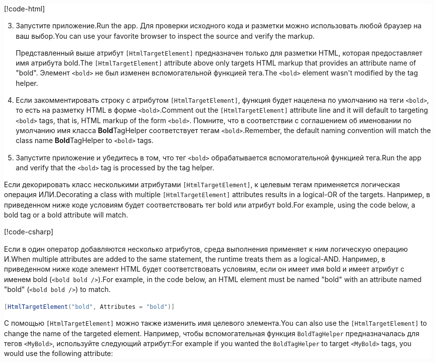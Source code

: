    [!code-html[](../../../mvc/views/tag-helpers/authoring/sample/AuthoringTagHelpers/src/AuthoringTagHelpers/Views/Home/AboutBoldOnly.cshtml?highlight=7)]

3. <span data-ttu-id="b8d2f-182">Запустите приложение.</span><span class="sxs-lookup"><span data-stu-id="b8d2f-182">Run the app.</span></span> <span data-ttu-id="b8d2f-183">Для проверки исходного кода и разметки можно использовать любой браузер на ваш выбор.</span><span class="sxs-lookup"><span data-stu-id="b8d2f-183">You can use your favorite browser to inspect the source and verify the markup.</span></span>

   <span data-ttu-id="b8d2f-184">Представленный выше атрибут `[HtmlTargetElement]` предназначен только для разметки HTML, которая предоставляет имя атрибута bold.</span><span class="sxs-lookup"><span data-stu-id="b8d2f-184">The `[HtmlTargetElement]` attribute above only targets HTML markup that provides an attribute name of "bold".</span></span> <span data-ttu-id="b8d2f-185">Элемент `<bold>` не был изменен вспомогательной функцией тега.</span><span class="sxs-lookup"><span data-stu-id="b8d2f-185">The `<bold>` element wasn't modified by the tag helper.</span></span>

4. <span data-ttu-id="b8d2f-186">Если закомментировать строку с атрибутом `[HtmlTargetElement]`, функция будет нацелена по умолчанию на теги `<bold>`, то есть на разметку HTML в форме `<bold>`.</span><span class="sxs-lookup"><span data-stu-id="b8d2f-186">Comment out the `[HtmlTargetElement]` attribute line and it will default to targeting `<bold>` tags, that is, HTML markup of the form `<bold>`.</span></span> <span data-ttu-id="b8d2f-187">Помните, что в соответствии с соглашением об именовании по умолчанию имя класса **Bold**TagHelper соответствует тегам `<bold>`.</span><span class="sxs-lookup"><span data-stu-id="b8d2f-187">Remember, the default naming convention will match the class name **Bold**TagHelper to `<bold>` tags.</span></span>

5. <span data-ttu-id="b8d2f-188">Запустите приложение и убедитесь в том, что тег `<bold>` обрабатывается вспомогательной функцией тега.</span><span class="sxs-lookup"><span data-stu-id="b8d2f-188">Run the app and verify that the `<bold>` tag is processed by the tag helper.</span></span>

<span data-ttu-id="b8d2f-189">Если декорировать класс несколькими атрибутами `[HtmlTargetElement]`, к целевым тегам применяется логическая операция ИЛИ.</span><span class="sxs-lookup"><span data-stu-id="b8d2f-189">Decorating a class with multiple `[HtmlTargetElement]` attributes results in a logical-OR of the targets.</span></span> <span data-ttu-id="b8d2f-190">Например, в приведенном ниже коде условиям будет соответствовать тег bold или атрибут bold.</span><span class="sxs-lookup"><span data-stu-id="b8d2f-190">For example, using the code below, a bold tag or a bold attribute will match.</span></span>

[!code-csharp[](../../../mvc/views/tag-helpers/authoring/sample/AuthoringTagHelpers/src/AuthoringTagHelpers/TagHelpers/zBoldTagHelperCopy.cs?highlight=1,2&range=5-15)]

<span data-ttu-id="b8d2f-191">Если в один оператор добавляются несколько атрибутов, среда выполнения применяет к ним логическую операцию И.</span><span class="sxs-lookup"><span data-stu-id="b8d2f-191">When multiple attributes are added to the same statement, the runtime treats them as a logical-AND.</span></span> <span data-ttu-id="b8d2f-192">Например, в приведенном ниже коде элемент HTML будет соответствовать условиям, если он имеет имя bold и имеет атрибут с именем bold (`<bold bold />`).</span><span class="sxs-lookup"><span data-stu-id="b8d2f-192">For example, in the code below, an HTML element must be named "bold" with an attribute named "bold" (`<bold bold />`) to match.</span></span>

```csharp
[HtmlTargetElement("bold", Attributes = "bold")]
   ```

<span data-ttu-id="b8d2f-193">С помощью `[HtmlTargetElement]` можно также изменить имя целевого элемента.</span><span class="sxs-lookup"><span data-stu-id="b8d2f-193">You can also use the `[HtmlTargetElement]` to change the name of the targeted element.</span></span> <span data-ttu-id="b8d2f-194">Например, чтобы вспомогательная функция `BoldTagHelper` предназначалась для тегов `<MyBold>`, используйте следующий атрибут:</span><span class="sxs-lookup"><span data-stu-id="b8d2f-194">For example if you wanted the `BoldTagHelper` to target `<MyBold>` tags, you would use the following attribute:</span></span>
